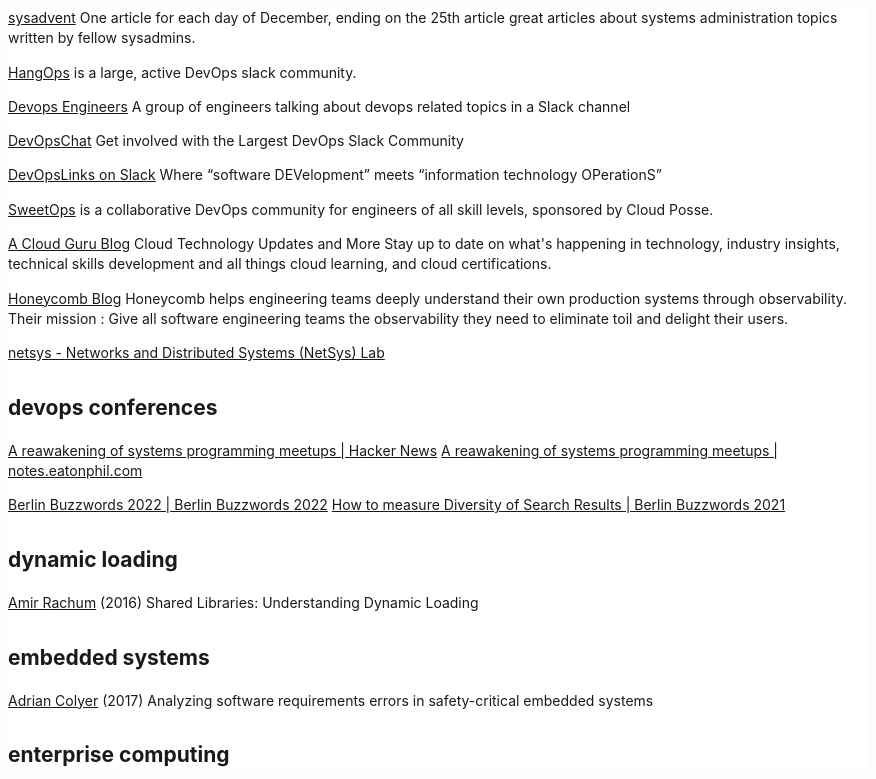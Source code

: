 [sysadvent](https://sysadvent.blogspot.be/)
One article for each day of December, ending on the 25th article
great articles about systems administration topics written by fellow sysadmins.

[HangOps](https://signup.hangops.com/)
is a large, active DevOps slack community.

[Devops Engineers](https://devopsengineers.com/)
A group of engineers talking about devops related topics in a Slack channel

[DevOpsChat](https://devopschat.co/)
Get involved with the Largest DevOps Slack Community

[DevOpsLinks on Slack](http://devopslinks.com/)
Where “software DEVelopment” meets “information technology OPerationS”

[SweetOps](https://slack.cloudposse.com/)
is a collaborative DevOps community for engineers of all skill levels, sponsored by Cloud Posse.

[A Cloud Guru Blog](https://acloudguru.com/blog)
Cloud Technology Updates and More
Stay up to date on what's happening in technology, industry insights, technical skills development and all things cloud learning, and cloud certifications.

[Honeycomb Blog](https://www.honeycomb.io/blog/)
Honeycomb helps engineering teams deeply understand their own production systems through observability. Their mission : Give all software engineering teams the observability they need to eliminate toil and delight their users.

[netsys - Networks and Distributed Systems (NetSys) Lab](https://www.netsys.ovgu.de/)

## devops conferences

[A reawakening of systems programming meetups | Hacker News](https://news.ycombinator.com/item?id=40897506)
[A reawakening of systems programming meetups | notes.eatonphil.com](https://notes.eatonphil.com/2024-07-07-systems-meetups.html)

[Berlin Buzzwords 2022 | Berlin Buzzwords 2022](http://berlinbuzzwords.de/)
[How to measure Diversity of Search Results | Berlin Buzzwords 2021](https://2021.berlinbuzzwords.de/session/how-measure-diversity-search-results)

## dynamic loading

[Amir Rachum](http://amir.rachum.com/blog/2016/09/17/shared-libraries/)
(2016) Shared Libraries: Understanding Dynamic Loading

## embedded systems

[Adrian Colyer](https://blog.acolyer.org/2017/12/01/analyzing-software-requirements-errors-in-safety-critical-embedded-systems/)
(2017) Analyzing software requirements errors in safety-critical embedded systems

## enterprise computing
